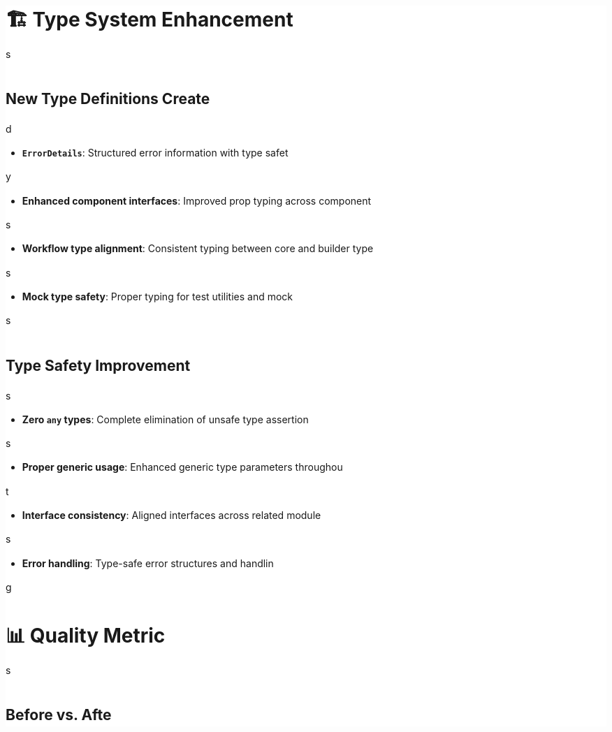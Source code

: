 # 🏗️ Type System Enhancement

s

#

## New Type Definitions Create

d

- **`ErrorDetails`**: Structured error information with type safet

y

- **Enhanced component interfaces**: Improved prop typing across component

s

- **Workflow type alignment**: Consistent typing between core and builder type

s

- **Mock type safety**: Proper typing for test utilities and mock

s

#

## Type Safety Improvement

s

- **Zero `any` types**: Complete elimination of unsafe type assertion

s

- **Proper generic usage**: Enhanced generic type parameters throughou

t

- **Interface consistency**: Aligned interfaces across related module

s

- **Error handling**: Type-safe error structures and handlin

g

#

# 📊 Quality Metric

s

#

## Before vs. Afte
